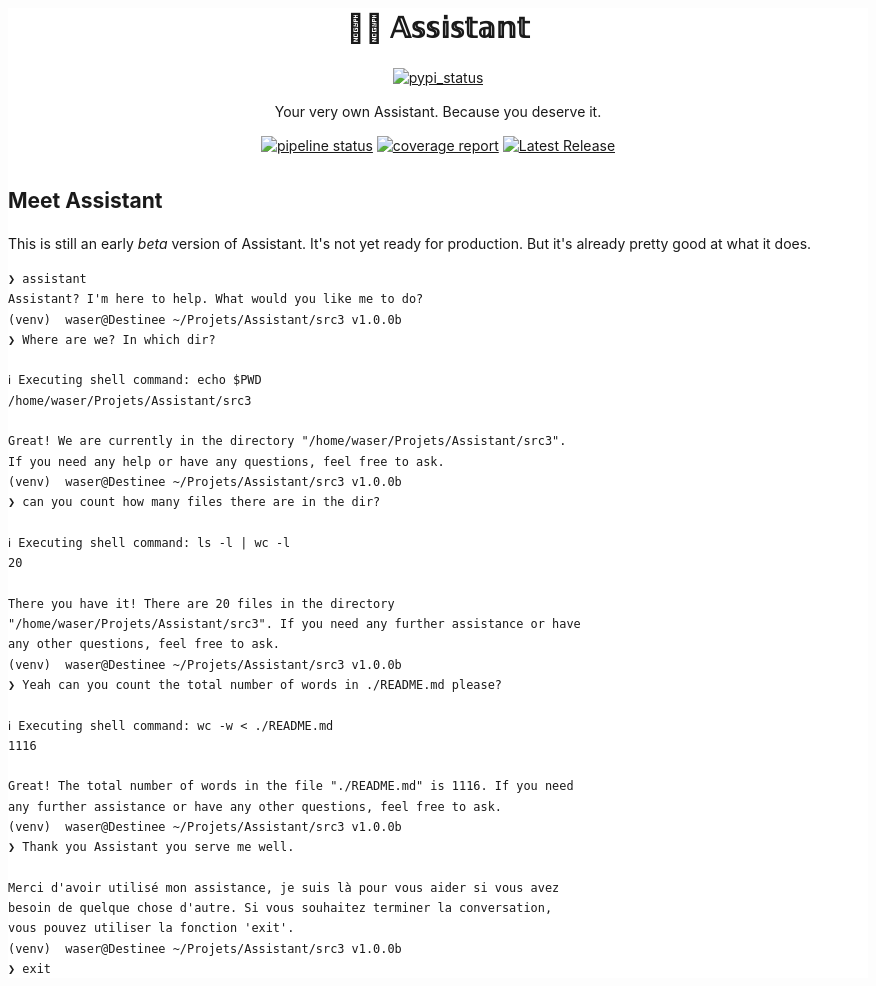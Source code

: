 

<div align="center">
    <h1 align="center">🧞‍♂️ 𝔸𝕤𝕤𝕚𝕤𝕥𝕒𝕟𝕥</h1>
    <a href="https://pypi.org/project/assistant">
        <img src="https://img.shields.io/pypi/v/assistant.svg" alt="pypi_status" /></a>
    <!-- </a><a href="https://gitlab.com/waser-technologies/technologies/assistant/actions/workflows/ci.yml">
        <img src="https://gitlab.com/waser-technologies/technologies/assistant/actions/workflows/ci.yml/badge.svg?branch=main" alt="ci" />
    </a> --><br>
    <p>Your very own Assistant. Because you deserve it.</p>
    <i></i>

  [![pipeline status](https://gitlab.com/waser-technologies/technologies/assistant/badges/main/pipeline.svg)](https://gitlab.com/waser-technologies/technologies/assistant/-/commits/main)
  [![coverage report](https://gitlab.com/waser-technologies/technologies/assistant/badges/main/coverage.svg)](https://gitlab.com/waser-technologies/technologies/assistant/-/commits/main)
  [![Latest Release](https://gitlab.com/waser-technologies/technologies/assistant/-/badges/release.svg)](https://gitlab.com/waser-technologies/technologies/assistant/-/releases)
</div>

## Meet Assistant

This is still an early _beta_ version of Assistant. It's not yet ready for production. But it's already pretty good at what it does.

```text
❯ assistant
Assistant? I'm here to help. What would you like me to do?                      
(venv)  waser@Destinee ~/Projets/Assistant/src3 v1.0.0b
❯ Where are we? In which dir?

ℹ Executing shell command: echo $PWD
/home/waser/Projets/Assistant/src3

Great! We are currently in the directory "/home/waser/Projets/Assistant/src3".  
If you need any help or have any questions, feel free to ask.                   
(venv)  waser@Destinee ~/Projets/Assistant/src3 v1.0.0b
❯ can you count how many files there are in the dir?

ℹ Executing shell command: ls -l | wc -l
20

There you have it! There are 20 files in the directory                          
"/home/waser/Projets/Assistant/src3". If you need any further assistance or have
any other questions, feel free to ask.                                          
(venv)  waser@Destinee ~/Projets/Assistant/src3 v1.0.0b
❯ Yeah can you count the total number of words in ./README.md please?

ℹ Executing shell command: wc -w < ./README.md
1116

Great! The total number of words in the file "./README.md" is 1116. If you need 
any further assistance or have any other questions, feel free to ask.           
(venv)  waser@Destinee ~/Projets/Assistant/src3 v1.0.0b
❯ Thank you Assistant you serve me well.

Merci d'avoir utilisé mon assistance, je suis là pour vous aider si vous avez   
besoin de quelque chose d'autre. Si vous souhaitez terminer la conversation,    
vous pouvez utiliser la fonction 'exit'.                                        
(venv)  waser@Destinee ~/Projets/Assistant/src3 v1.0.0b
❯ exit

```
